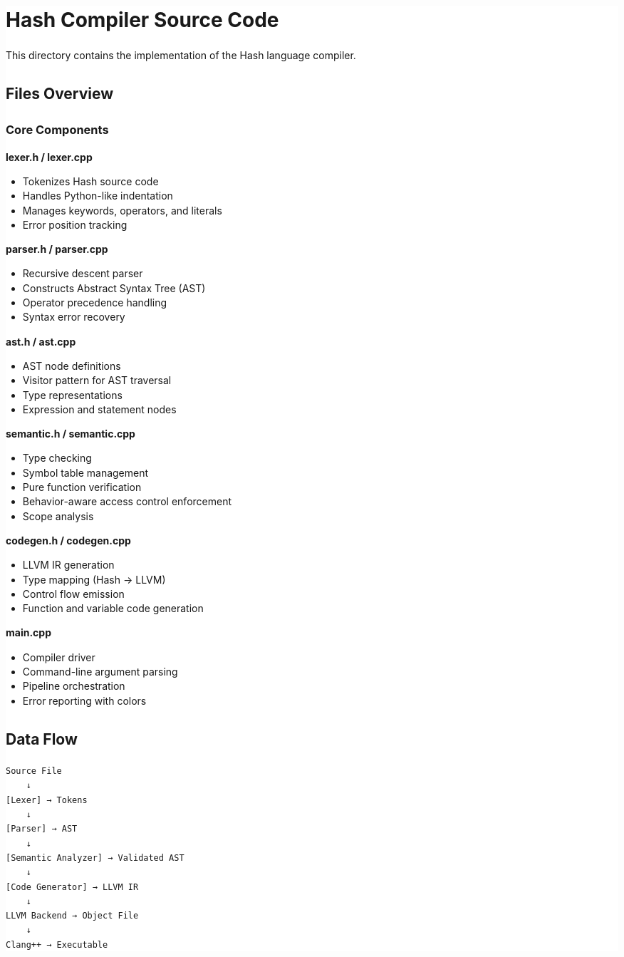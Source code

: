 # Hash Compiler Source Code

This directory contains the implementation of the Hash language compiler.

## Files Overview

### Core Components

**lexer.h / lexer.cpp**
- Tokenizes Hash source code
- Handles Python-like indentation
- Manages keywords, operators, and literals
- Error position tracking

**parser.h / parser.cpp**
- Recursive descent parser
- Constructs Abstract Syntax Tree (AST)
- Operator precedence handling
- Syntax error recovery

**ast.h / ast.cpp**
- AST node definitions
- Visitor pattern for AST traversal
- Type representations
- Expression and statement nodes

**semantic.h / semantic.cpp**
- Type checking
- Symbol table management
- Pure function verification
- Behavior-aware access control enforcement
- Scope analysis

**codegen.h / codegen.cpp**
- LLVM IR generation
- Type mapping (Hash → LLVM)
- Control flow emission
- Function and variable code generation

**main.cpp**
- Compiler driver
- Command-line argument parsing
- Pipeline orchestration
- Error reporting with colors

## Data Flow

```
Source File
    ↓
[Lexer] → Tokens
    ↓
[Parser] → AST
    ↓
[Semantic Analyzer] → Validated AST
    ↓
[Code Generator] → LLVM IR
    ↓
LLVM Backend → Object File
    ↓
Clang++ → Executable
```

